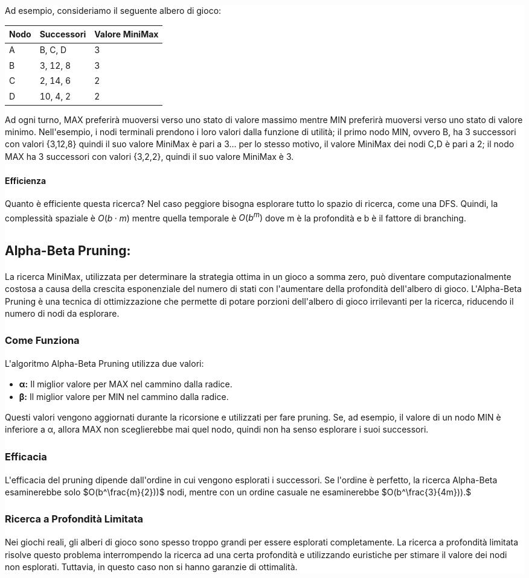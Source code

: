 Ad esempio, consideriamo il seguente albero di gioco:

| Nodo | Successori | Valore MiniMax |
|---|---|---|
| A | B, C, D | 3 |
| B | 3, 12, 8 | 3 |
| C | 2, 14, 6 | 2 |
| D | 10, 4, 2 | 2 |

Ad ogni turno, MAX preferirà muoversi verso uno stato di valore massimo mentre MIN preferirà muoversi verso uno stato di valore minimo. Nell'esempio, i nodi terminali prendono i loro valori dalla funzione di utilità; il primo nodo MIN, ovvero B, ha 3 successori con valori {3,12,8} quindi il suo valore MiniMax è pari a 3... per lo stesso motivo, il valore MiniMax dei nodi C,D è pari a 2; il nodo MAX ha 3 successori con valori {3,2,2}, quindi il suo valore MiniMax è 3.
#### Efficienza

Quanto è efficiente questa ricerca? Nel caso peggiore bisogna esplorare tutto lo spazio di ricerca, come una DFS. Quindi, la complessità spaziale è $O(b · m)$ mentre quella temporale è $O(b^m)$ dove m è la profondità e b è il fattore di branching.

## Alpha-Beta Pruning: 

La ricerca MiniMax, utilizzata per determinare la strategia ottima in un gioco a somma zero, può diventare computazionalmente costosa a causa della crescita esponenziale del numero di stati con l'aumentare della profondità dell'albero di gioco. L'Alpha-Beta Pruning è una tecnica di ottimizzazione che permette di potare porzioni dell'albero di gioco irrilevanti per la ricerca, riducendo il numero di nodi da esplorare.

### Come Funziona

L'algoritmo Alpha-Beta Pruning utilizza due valori:

* **α:** Il miglior valore per MAX nel cammino dalla radice.
* **β:** Il miglior valore per MIN nel cammino dalla radice.

Questi valori vengono aggiornati durante la ricorsione e utilizzati per fare pruning. Se, ad esempio, il valore di un nodo MIN è inferiore a α, allora MAX non sceglierebbe mai quel nodo, quindi non ha senso esplorare i suoi successori.

### Efficacia

L'efficacia del pruning dipende dall'ordine in cui vengono esplorati i successori. Se l'ordine è perfetto, la ricerca Alpha-Beta esaminerebbe solo $O(b^\frac{m}{2}))$ nodi, mentre con un ordine casuale ne esaminerebbe $O(b^\frac{3}{4m})).$

### Ricerca a Profondità Limitata

Nei giochi reali, gli alberi di gioco sono spesso troppo grandi per essere esplorati completamente. La ricerca a profondità limitata risolve questo problema interrompendo la ricerca ad una certa profondità e utilizzando euristiche per stimare il valore dei nodi non esplorati. Tuttavia, in questo caso non si hanno garanzie di ottimalità.
